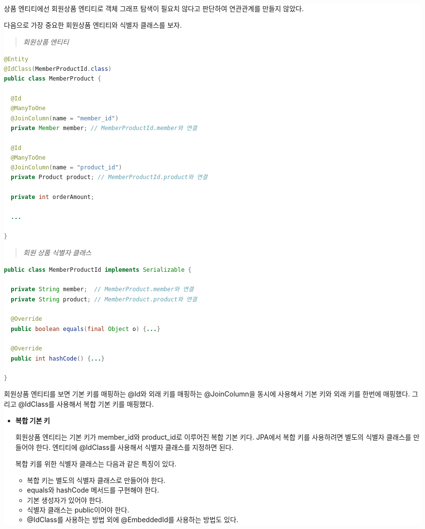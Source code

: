 상품 엔티티에선 회원상품 엔티티로 객체 그래프 탐색이 필요치 않다고 판단하여 연관관계를 만들지 않았다.

다음으로 가장 중요한 회원상품 엔티티와 식별자 클래스를 보자.

> *회원상품 엔티티*

```java
@Entity
@IdClass(MemberProductId.class)
public class MemberProduct {
  
  @Id
  @ManyToOne
  @JoinColumn(name = "member_id")
  private Member member; // MemberProductId.member와 연결
  
  @Id
  @ManyToOne
  @JoinColumn(name = "product_id")
  private Product product; // MemberProductId.product와 연결
  
  private int orderAmount;
  
  ...
  
}
```

> *회원 상품 식별자 클래스*

```java
public class MemberProductId implements Serializable {
  
  private String member;  // MemberProduct.member와 연결
  private String product; // MemberProduct.product와 연결
  
  @Override
  public boolean equals(final Object o) {...}
  
  @Override
  public int hashCode() {...}
 
}
```

회원상품 엔티티를 보면 기본 키를 매핑하는 @Id와 외래 키를 매핑하는 @JoinColumn을 동시에 사용해서 기본 키와 외래 키를 한번에 매핑했다. 그리고 @IdClass를 사용해서 복합 기본 키를 매핑했다.

- **복합 기본 키**

  회원상품 엔티티는 기본 키가 member_id와 product_id로 이루어진 복합 기본 키다. JPA에서 복합 키를 사용하려면
  별도의 식별자 클래스를 만들어야 한다. 엔티티에 @IdClass를 사용해서 식별자 클래스를 지정하면 된다.

  복합 키를 위한 식별자 클래스는 다음과 같은 특징이 있다.

  - 복합 키는 별도의 식별자 클래스로 만들어야 한다.
  - equals와 hashCode 메서드를 구현해야 한다.
  - 기본 생성자가 있어야 한다.
  - 식별자 클래스는 public이어야 한다.
  - @IdClass를 사용하는 방법 외에 @EmbeddedId를 사용하는 방법도 있다.
